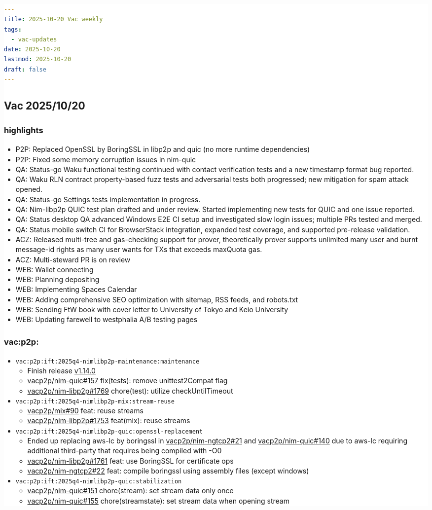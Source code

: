 ```yaml
---
title: 2025-10-20 Vac weekly
tags:
  - vac-updates
date: 2025-10-20
lastmod: 2025-10-20
draft: false
---
```


## Vac 2025/10/20

### highlights

- P2P: Replaced OpenSSL by BoringSSL in libp2p and quic (no more runtime dependencies)
- P2P: Fixed some memory corruption issues in nim-quic
- QA: Status-go Waku functional testing continued with contact verification tests and a new timestamp format bug reported.
- QA: Waku RLN contract property-based fuzz tests and adversarial tests both progressed; new mitigation for spam attack opened.
- QA: Status-go Settings tests implementation in progress.
- QA: Nim-libp2p QUIC test plan drafted and under review. Started implementing new tests for QUIC and one issue reported.
- QA: Status desktop QA advanced Windows E2E CI setup and investigated slow login issues; multiple PRs tested and merged.
- QA: Status mobile switch CI for BrowserStack integration, expanded test coverage, and supported pre-release validation.
- ACZ: Released multi-tree and gas-checking support for prover, theoretically prover supports unlimited many user and burnt message-id rights as many user wants for TXs that exceeds maxQuota gas.
- ACZ: Multi-steward PR is on review
- WEB: Wallet connecting
- WEB: Planning depositing
- WEB: Implementing Spaces Calendar
- WEB: Adding comprehensive SEO optimization with sitemap, RSS feeds, and robots.txt
- WEB: Sending FtW book with cover letter to University of Tokyo and Keio University
- WEB: Updating farewell to westphalia A/B testing pages

### vac:p2p:

- `vac:p2p:ift:2025q4-nimlibp2p-maintenance:maintenance`
    - Finish release [v1.14.0](https://github.com/vacp2p/nim-libp2p/pull/1751)
    - [vacp2p/nim-quic#157](https://github.com/vacp2p/nim-quic/pull/157) fix(tests): remove unittest2Compat flag
    - [vacp2p/nim-libp2p#1769](https://github.com/vacp2p/nim-libp2p/pull/1750) chore(test): utilize checkUntilTimeout
- `vac:p2p:ift:2025q4-nimlibp2p-mix:stream-reuse`
    - [vacp2p/mix#90](https://github.com/vacp2p/mix/pull/90) feat: reuse streams
    - [vacp2p/nim-libp2p#1753](https://github.com/vacp2p/nim-libp2p/pull/1753) feat(mix): reuse streams
- `vac:p2p:ift:2025q4-nimlibp2p-quic:openssl-replacement`
    - Ended up replacing aws-lc by boringssl in [vacp2p/nim-ngtcp2#21](https://github.com/vacp2p/nim-ngtcp2/pull/21) and [vacp2p/nim-quic#140](https://github.com/vacp2p/nim-quic/pull/140) due to aws-lc requiring additional third-party that requires being compiled with -O0
    - [vacp2p/nim-libp2p#1761](https://github.com/vacp2p/nim-libp2p/pull/1761) feat: use BoringSSL for certificate ops
    - [vacp2p/nim-ngtcp2#22](https://github.com/vacp2p/nim-ngtcp2/pull/22) feat: compile boringssl using assembly files (except windows)
- `vac:p2p:ift:2025q4-nimlibp2p-quic:stabilization`
    - [vacp2p/nim-quic#151](https://github.com/vacp2p/nim-quic/pull/151) chore(stream): set stream data only once
    - [vacp2p/nim-quic#155](https://github.com/vacp2p/nim-quic/pull/155) chore(streamstate): set stream data when opening stream